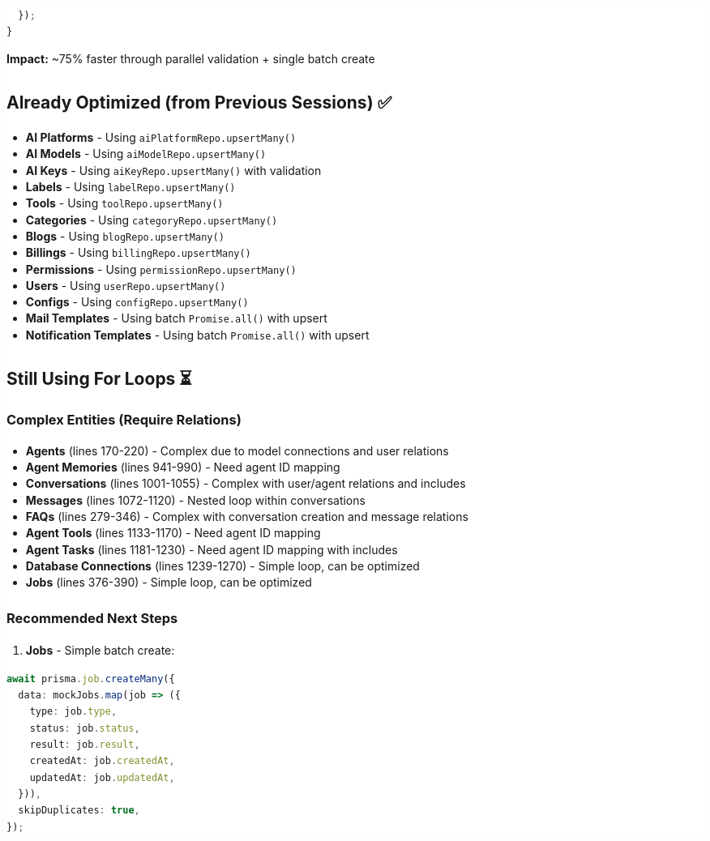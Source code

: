 ```typescript
  });
}
```
**Impact:** ~75% faster through parallel validation + single batch create

## Already Optimized (from Previous Sessions) ✅

- **AI Platforms** - Using `aiPlatformRepo.upsertMany()`
- **AI Models** - Using `aiModelRepo.upsertMany()`
- **AI Keys** - Using `aiKeyRepo.upsertMany()` with validation
- **Labels** - Using `labelRepo.upsertMany()`
- **Tools** - Using `toolRepo.upsertMany()`
- **Categories** - Using `categoryRepo.upsertMany()`
- **Blogs** - Using `blogRepo.upsertMany()`
- **Billings** - Using `billingRepo.upsertMany()`
- **Permissions** - Using `permissionRepo.upsertMany()`
- **Users** - Using `userRepo.upsertMany()`
- **Configs** - Using `configRepo.upsertMany()`
- **Mail Templates** - Using batch `Promise.all()` with upsert
- **Notification Templates** - Using batch `Promise.all()` with upsert

## Still Using For Loops ⏳

### Complex Entities (Require Relations)
- **Agents** (lines 170-220) - Complex due to model connections and user relations
- **Agent Memories** (lines 941-990) - Need agent ID mapping
- **Conversations** (lines 1001-1055) - Complex with user/agent relations and includes
- **Messages** (lines 1072-1120) - Nested loop within conversations
- **FAQs** (lines 279-346) - Complex with conversation creation and message relations
- **Agent Tools** (lines 1133-1170) - Need agent ID mapping
- **Agent Tasks** (lines 1181-1230) - Need agent ID mapping with includes
- **Database Connections** (lines 1239-1270) - Simple loop, can be optimized
- **Jobs** (lines 376-390) - Simple loop, can be optimized

### Recommended Next Steps

1. **Jobs** - Simple batch create:
```typescript
await prisma.job.createMany({
  data: mockJobs.map(job => ({
    type: job.type,
    status: job.status,
    result: job.result,
    createdAt: job.createdAt,
    updatedAt: job.updatedAt,
  })),
  skipDuplicates: true,
});
```
